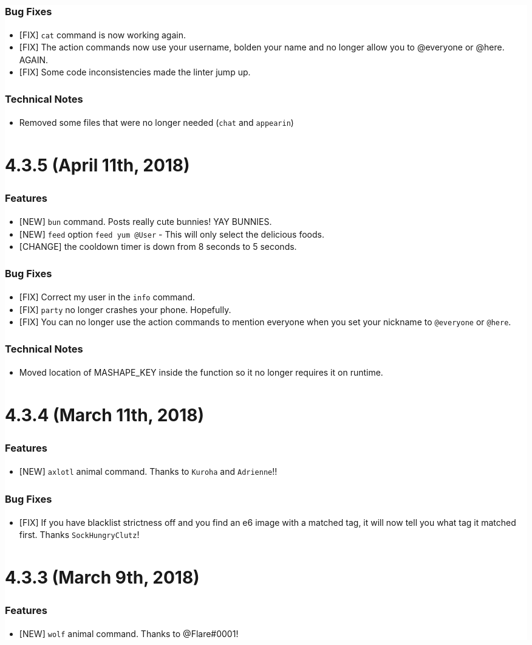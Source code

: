 ### Bug Fixes
- [FIX] `cat` command is now working again.
- [FIX] The action commands now use your username, bolden your name and no longer allow you to @everyone or @here. AGAIN.
- [FIX] Some code inconsistencies made the linter jump up.


### Technical Notes
- Removed some files that were no longer needed (`chat` and `appearin`)


<a name="4.3.5" />

# 4.3.5 (April 11th, 2018)

### Features
- [NEW] `bun` command. Posts really cute bunnies! YAY BUNNIES.
- [NEW] `feed` option `feed yum @User` - This will only select the delicious foods.
- [CHANGE] the cooldown timer is down from 8 seconds to 5 seconds.

### Bug Fixes
- [FIX] Correct my user in the `info` command.
- [FIX] `party` no longer crashes your phone. Hopefully.
- [FIX] You can no longer use the action commands to mention everyone when you set your nickname to `@everyone` or `@here`.


### Technical Notes
- Moved location of MASHAPE_KEY inside the function so it no longer requires it on runtime.


<a name="4.3.4" />

# 4.3.4 (March 11th, 2018)

### Features
- [NEW] `axlotl` animal command. Thanks to `Kuroha` and `Adrienne`!!

### Bug Fixes
- [FIX] If you have blacklist strictness off and you find an e6 image with a matched tag, it will now tell you what tag it matched first. Thanks `SockHungryClutz`!


<a name="4.3.3" />

# 4.3.3 (March 9th, 2018)

### Features
- [NEW] `wolf` animal command. Thanks to @Flare#0001!
